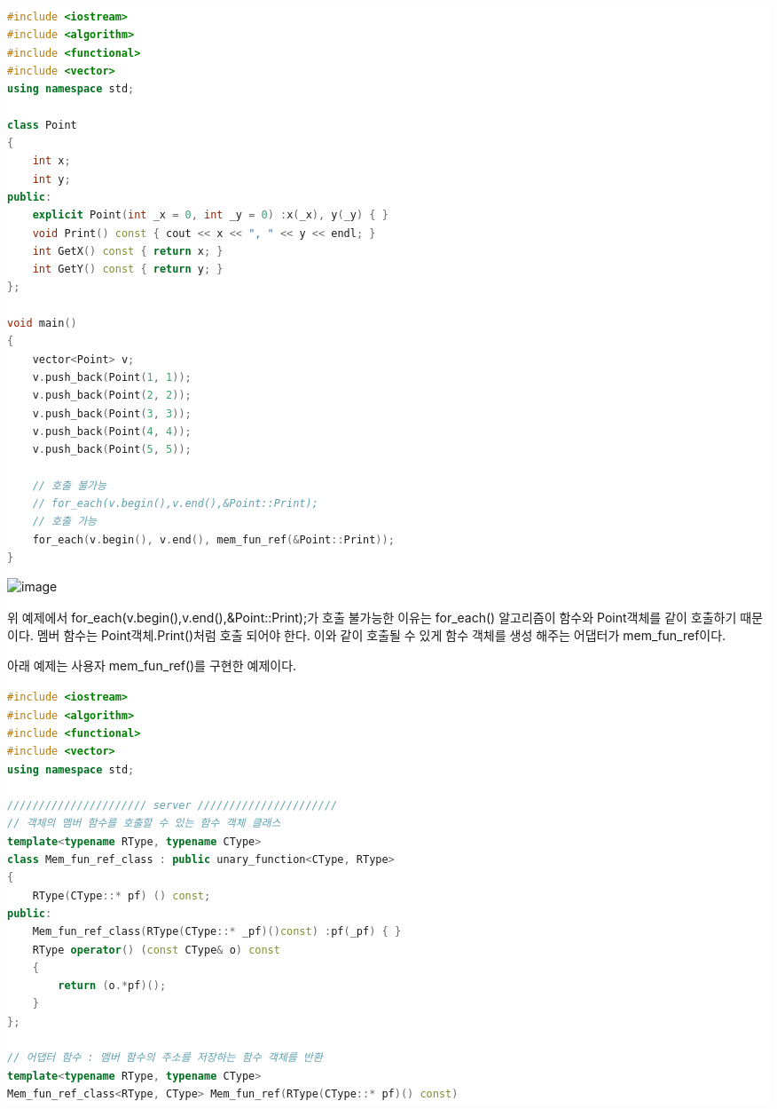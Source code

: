 ```cpp
#include <iostream>
#include <algorithm>
#include <functional>
#include <vector>
using namespace std;

class Point
{
	int x;
	int y;
public:
	explicit Point(int _x = 0, int _y = 0) :x(_x), y(_y) { }
	void Print() const { cout << x << ", " << y << endl; }
	int GetX() const { return x; }
	int GetY() const { return y; }
};

void main() 
{
	vector<Point> v;
	v.push_back(Point(1, 1));
	v.push_back(Point(2, 2));
	v.push_back(Point(3, 3));
	v.push_back(Point(4, 4));
	v.push_back(Point(5, 5));

	// 호출 불가능
	// for_each(v.begin(),v.end(),&Point::Print);
	// 호출 가능
	for_each(v.begin(), v.end(), mem_fun_ref(&Point::Print));
}
```

![image](https://user-images.githubusercontent.com/101051124/160973376-13a4c933-ca22-4b69-80a2-15a33b4a95cb.png)

위 예제에서 for_each(v.begin(),v.end(),&Point::Print);가 호출 불가능한 이유는 for_each() 알고리즘이 함수와 Point객체를 같이 호출하기 때문이다. 멤버 함수는 Point객체.Print()처럼 호출 되어야 한다. 이와 같이 호출될 수 있게 함수 객체를 생성 해주는 어댑터가 mem_fun_ref이다.

아래 예제는 사용자 mem_fun_ref()를 구현한 예제이다.

```cpp
#include <iostream>
#include <algorithm>
#include <functional>
#include <vector>
using namespace std;

////////////////////// server //////////////////////
// 객체의 멤버 함수를 호출할 수 있는 함수 객체 클래스
template<typename RType, typename CType>
class Mem_fun_ref_class : public unary_function<CType, RType>
{
	RType(CType::* pf) () const;
public:
	Mem_fun_ref_class(RType(CType::* _pf)()const) :pf(_pf) { }
	RType operator() (const CType& o) const
	{
		return (o.*pf)();
	}
};

// 어댑터 함수 : 멤버 함수의 주소를 저장하는 함수 객체를 반환
template<typename RType, typename CType>
Mem_fun_ref_class<RType, CType> Mem_fun_ref(RType(CType::* pf)() const)
```